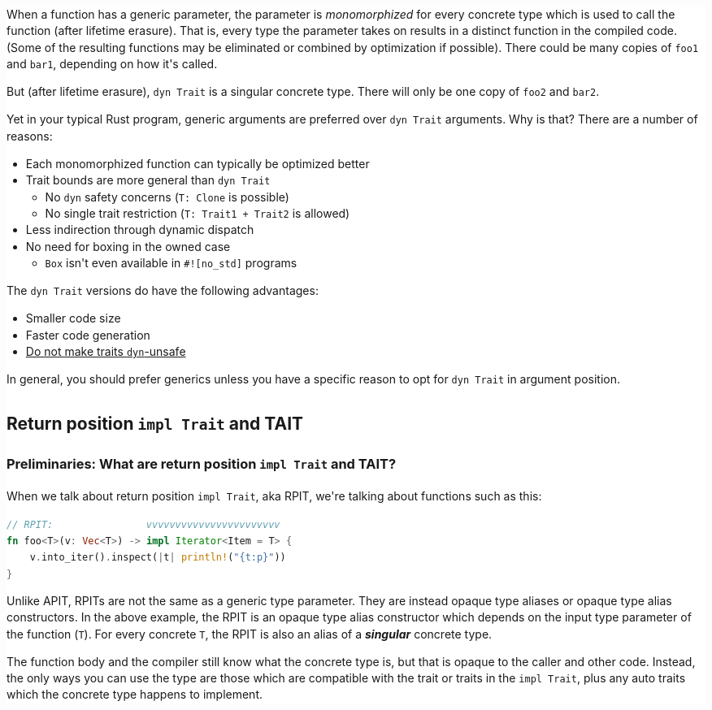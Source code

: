 When a function has a generic parameter, the parameter is *monomorphized*
for every concrete type which is used to call the function (after lifetime
erasure).  That is, every type the parameter takes on results in a distinct
function in the compiled code.  (Some of the resulting functions may be
eliminated or combined by optimization if possible).  There could be many
copies of `foo1` and `bar1`, depending on how it's called.

But (after lifetime erasure), `dyn Trait` is a singular concrete type.
There will only be one copy of `foo2` and `bar2`.

Yet in your typical Rust program, generic arguments are preferred over
`dyn Trait` arguments.  Why is that?  There are a number of reasons:
- Each monomorphized function can typically be optimized better
- Trait bounds are more general than `dyn Trait`
  - No `dyn` safety concerns (`T: Clone` is possible)
  - No single trait restriction (`T: Trait1 + Trait2` is allowed)
- Less indirection through dynamic dispatch
- No need for boxing in the owned case
  - `Box` isn't even available in `#![no_std]` programs

The `dyn Trait` versions do have the following advantages:
- Smaller code size
- Faster code generation
- [Do not make traits `dyn`-unsafe](./dyn-trait-erased.md)

In general, you should prefer generics unless you have a specific
reason to opt for `dyn Trait` in argument position.

## Return position `impl Trait` and TAIT

### Preliminaries: What are return position `impl Trait` and TAIT?

When we talk about return position `impl Trait`, aka RPIT, we're talking
about functions such as this:
```rust
// RPIT:                vvvvvvvvvvvvvvvvvvvvvvv
fn foo<T>(v: Vec<T>) -> impl Iterator<Item = T> {
    v.into_iter().inspect(|t| println!("{t:p}"))
}
```

Unlike APIT, RPITs are not the same as a generic type parameter.  They
are instead opaque type aliases or opaque type alias constructors.  In
the above example, the RPIT is an opaque type alias constructor which
depends on the input type parameter of the function (`T`).  For every
concrete `T`, the RPIT is also an alias of a ***singular*** concrete
type.

The function body and the compiler still know what the concrete type is,
but that is opaque to the caller and other code.  Instead, the only ways
you can use the type are those which are compatible with the trait or
traits in the `impl Trait`, plus any auto traits which the concrete type
happens to implement.
